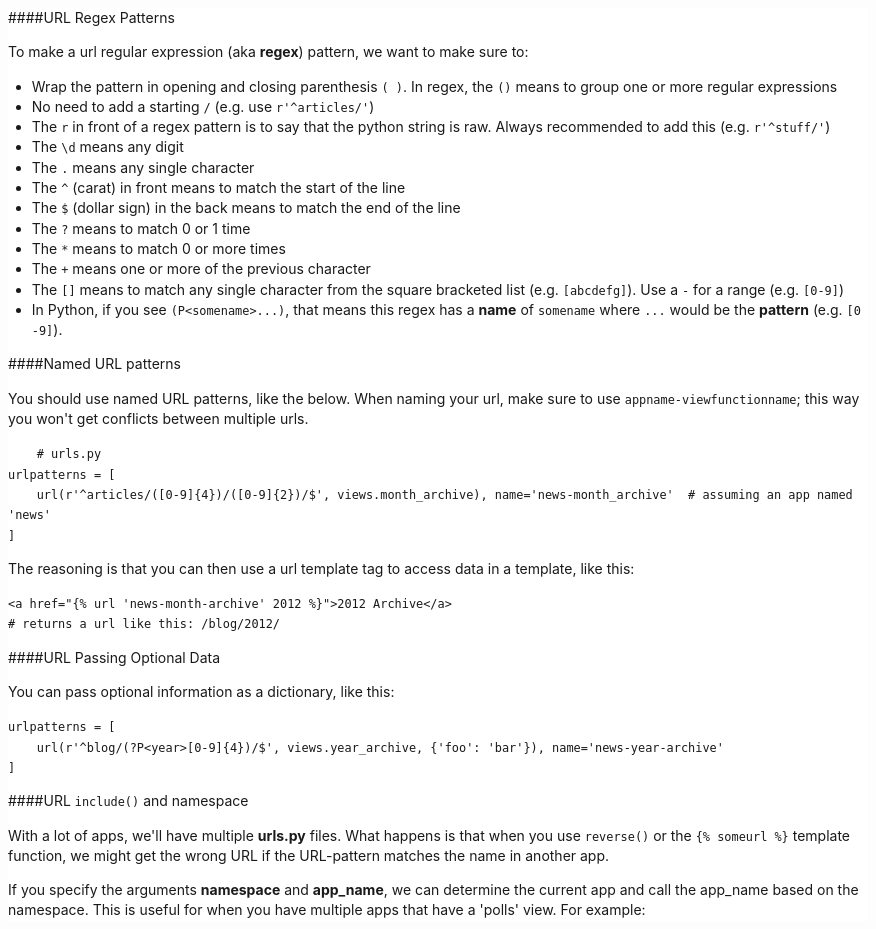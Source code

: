 ####<a id="urlregexpatterns">URL Regex Patterns</a>

To make a url regular expression (aka __regex__) pattern, we want to make sure to:

*  Wrap the pattern in opening and closing parenthesis `( )`.  In regex, the `()` means to group one or more regular expressions
*  No need to add a starting `/` (e.g. use `r'^articles/'`)
*  The `r` in front of a regex pattern is to say that the python string is raw.  Always recommended to add this (e.g. `r'^stuff/'`)
*  The `\d` means any digit
*  The `.` means any single character
*  The `^` (carat) in front means to match the start of the line
*  The `$` (dollar sign) in the back means to match the end of the line
*  The `?` means to match 0 or 1 time
*  The `*` means to match 0 or more times
*  The `+` means one or more of the previous character
*  The `[]` means to match any single character from the square bracketed list (e.g. `[abcdefg]`).  Use a `-` for a range (e.g. `[0-9]`)
*  In Python, if you see `(P<somename>...)`, that means this regex has a __name__ of `somename` where `...` would be the __pattern__ (e.g. `[0-9]`).

####<a id="urlnamedpattern">Named URL patterns</a>

You should use named URL patterns, like the below.  When naming your url, make sure to use `appname-viewfunctionname`; this way you won't get conflicts between multiple urls.

        # urls.py
    urlpatterns = [
        url(r'^articles/([0-9]{4})/([0-9]{2})/$', views.month_archive), name='news-month_archive'  # assuming an app named 'news'
    ]

The reasoning is that you can then use a url template tag to access data in a template, like this:

    <a href="{% url 'news-month-archive' 2012 %}">2012 Archive</a>
    # returns a url like this: /blog/2012/

####<a id="urlpassoptional">URL Passing Optional Data</a>

You can pass optional information as a dictionary, like this:

    urlpatterns = [
        url(r'^blog/(?P<year>[0-9]{4})/$', views.year_archive, {'foo': 'bar'}), name='news-year-archive'
    ]

####<a id="urlincludenamespace">URL `include()` and namespace</a>

With a lot of apps, we'll have multiple __urls.py__ files.  What happens is that when you use `reverse()` or the `{% someurl %}` template function, we might get the wrong URL if the URL-pattern matches the name in another app.

If you  specify the arguments __namespace__ and __app_name__, we can determine the current app and call the app_name based on the namespace.  This is useful for when you have multiple apps that have a 'polls' view.  For example:
